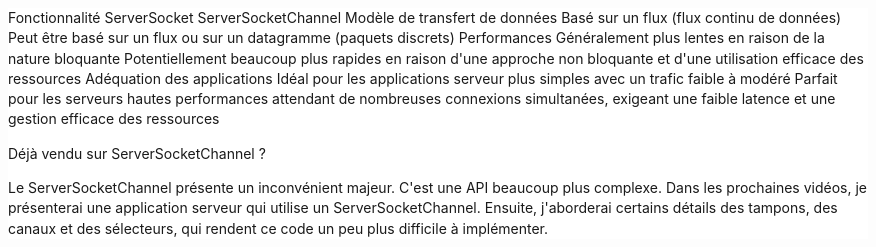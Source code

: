 Fonctionnalité ServerSocket ServerSocketChannel
Modèle de transfert de données Basé sur un flux (flux continu de données) Peut être basé sur un flux ou sur un datagramme (paquets discrets)
Performances Généralement plus lentes en raison de la nature bloquante Potentiellement beaucoup plus rapides en raison d'une approche non bloquante et d'une utilisation efficace des ressources
Adéquation des applications Idéal pour les applications serveur plus simples avec un trafic faible à modéré Parfait pour les serveurs hautes performances attendant de nombreuses connexions simultanées, exigeant une faible latence et une gestion efficace des ressources

Déjà vendu sur ServerSocketChannel ?

Le ServerSocketChannel présente un inconvénient majeur.
C'est une API beaucoup plus complexe.
Dans les prochaines vidéos, je présenterai une application serveur qui utilise un ServerSocketChannel.
Ensuite, j'aborderai certains détails des tampons, des canaux et des sélecteurs, qui rendent ce code un peu plus difficile à implémenter.